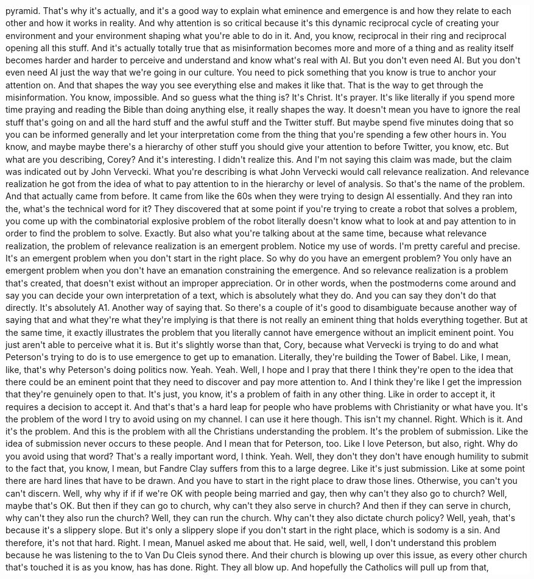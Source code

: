 pyramid. That's why it's actually, and it's a good way to explain what eminence and emergence is and how they relate to each other and how it works in reality. And why attention is so critical because it's this dynamic reciprocal cycle of creating your environment and your environment shaping what you're able to do in it. And, you know, reciprocal in their ring and reciprocal opening all this stuff. And it's actually totally true that as misinformation becomes more and more of a thing and as reality itself becomes harder and harder to perceive and understand and know what's real with AI. But you don't even need AI. But you don't even need AI just the way that we're going in our culture. You need to pick something that you know is true to anchor your attention on. And that shapes the way you see everything else and makes it like that. That is the way to get through the misinformation. You know, impossible. And so guess what the thing is? It's Christ. It's prayer. It's like literally if you spend more time praying and reading the Bible than doing anything else, it really shapes the way. It doesn't mean you have to ignore the real stuff that's going on and all the hard stuff and the awful stuff and the Twitter stuff. But maybe spend five minutes doing that so you can be informed generally and let your interpretation come from the thing that you're spending a few other hours in. You know, and maybe maybe there's a hierarchy of other stuff you should give your attention to before Twitter, you know, etc. But what are you describing, Corey? And it's interesting. I didn't realize this. And I'm not saying this claim was made, but the claim was indicated out by John Vervecki. What you're describing is what John Vervecki would call relevance realization. And relevance realization he got from the idea of what to pay attention to in the hierarchy or level of analysis. So that's the name of the problem. And that actually came from before. It came from like the 60s when they were trying to design AI essentially. And they ran into the, what's the technical word for it? They discovered that at some point if you're trying to create a robot that solves a problem, you come up with the combinatorial explosive problem of the robot literally doesn't know what to look at and pay attention to in order to find the problem to solve. Exactly. But also what you're talking about at the same time, because what relevance realization, the problem of relevance realization is an emergent problem. Notice my use of words. I'm pretty careful and precise. It's an emergent problem when you don't start in the right place. So why do you have an emergent problem? You only have an emergent problem when you don't have an emanation constraining the emergence. And so relevance realization is a problem that's created, that doesn't exist without an improper appreciation. Or in other words, when the postmoderns come around and say you can decide your own interpretation of a text, which is absolutely what they do. And you can say they don't do that directly. It's absolutely A1. Another way of saying that. So there's a couple of it's good to disambiguate because another way of saying that and what they're what they're implying is that there is not really an eminent thing that holds everything together. But at the same time, it exactly illustrates the problem that you literally cannot have emergence without an implicit eminent point. You just aren't able to perceive what it is. But it's slightly worse than that, Cory, because what Vervecki is trying to do and what Peterson's trying to do is to use emergence to get up to emanation. Literally, they're building the Tower of Babel. Like, I mean, like, that's why Peterson's doing politics now. Yeah. Yeah. Well, I hope and I pray that there I think they're open to the idea that there could be an eminent point that they need to discover and pay more attention to. And I think they're like I get the impression that they're genuinely open to that. It's just, you know, it's a problem of faith in any other thing. Like in order to accept it, it requires a decision to accept it. And that's that's a hard leap for people who have problems with Christianity or what have you. It's the problem of the word I try to avoid using on my channel. I can use it here though. This isn't my channel. Right. Which is it. And it's the problem. And this is the problem with all the Christians understanding the problem. It's the problem of submission. Like the idea of submission never occurs to these people. And I mean that for Peterson, too. Like I love Peterson, but also, right. Why do you avoid using that word? That's a really important word, I think. Yeah. Well, they don't they don't have enough humility to submit to the fact that, you know, I mean, but Fandre Clay suffers from this to a large degree. Like it's just submission. Like at some point there are hard lines that have to be drawn. And you have to start in the right place to draw those lines. Otherwise, you can't you can't discern. Well, why why if if if we're OK with people being married and gay, then why can't they also go to church? Well, maybe that's OK. But then if they can go to church, why can't they also serve in church? And then if they can serve in church, why can't they also run the church? Well, they can run the church. Why can't they also dictate church policy? Well, yeah, that's because it's a slippery slope. But it's only a slippery slope if you don't start in the right place, which is sodomy is a sin. And therefore, it's not that hard. Right. I mean, Manuel asked me about that. He said, well, well, I don't understand this problem because he was listening to the to Van Du Cleis synod there. And their church is blowing up over this issue, as every other church that's touched it is as you know, has has done. Right. They all blow up. And hopefully the Catholics will pull up from that,